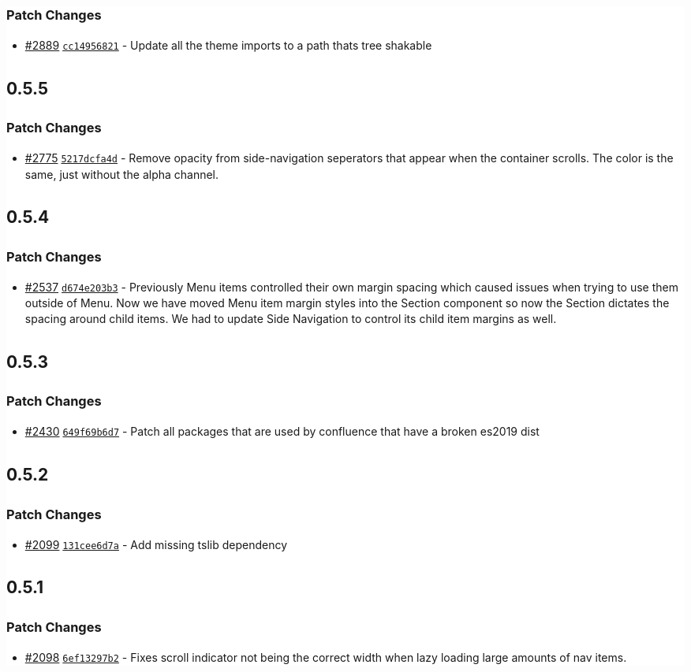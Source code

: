 ### Patch Changes

- [#2889](https://bitbucket.org/atlassian/atlassian-frontend/pull-requests/2889)
  [`cc14956821`](https://bitbucket.org/atlassian/atlassian-frontend/commits/cc14956821) - Update all
  the theme imports to a path thats tree shakable

## 0.5.5

### Patch Changes

- [#2775](https://bitbucket.org/atlassian/atlassian-frontend/pull-requests/2775)
  [`5217dcfa4d`](https://bitbucket.org/atlassian/atlassian-frontend/commits/5217dcfa4d) - Remove
  opacity from side-navigation seperators that appear when the container scrolls. The color is the
  same, just without the alpha channel.

## 0.5.4

### Patch Changes

- [#2537](https://bitbucket.org/atlassian/atlassian-frontend/pull-requests/2537)
  [`d674e203b3`](https://bitbucket.org/atlassian/atlassian-frontend/commits/d674e203b3) - Previously
  Menu items controlled their own margin spacing which caused issues when trying to use them outside
  of Menu. Now we have moved Menu item margin styles into the Section component so now the Section
  dictates the spacing around child items. We had to update Side Navigation to control its child
  item margins as well.

## 0.5.3

### Patch Changes

- [#2430](https://bitbucket.org/atlassian/atlassian-frontend/pull-requests/2430)
  [`649f69b6d7`](https://bitbucket.org/atlassian/atlassian-frontend/commits/649f69b6d7) - Patch all
  packages that are used by confluence that have a broken es2019 dist

## 0.5.2

### Patch Changes

- [#2099](https://bitbucket.org/atlassian/atlassian-frontend/pull-requests/2099)
  [`131cee6d7a`](https://bitbucket.org/atlassian/atlassian-frontend/commits/131cee6d7a) - Add
  missing tslib dependency

## 0.5.1

### Patch Changes

- [#2098](https://bitbucket.org/atlassian/atlassian-frontend/pull-requests/2098)
  [`6ef13297b2`](https://bitbucket.org/atlassian/atlassian-frontend/commits/6ef13297b2) - Fixes
  scroll indicator not being the correct width when lazy loading large amounts of nav items.
